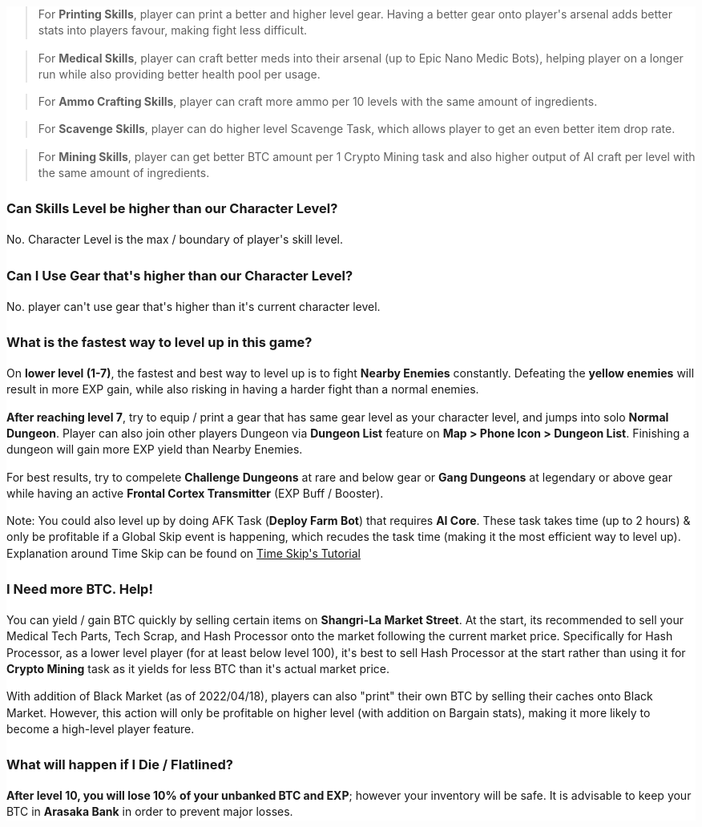 > For **Printing Skills**, player can print a better and higher level gear. Having a better gear onto player's arsenal adds better stats into players favour, making fight less difficult. 

> For **Medical Skills**, player can craft better meds into their arsenal (up to Epic Nano Medic Bots), helping player on a longer run while also providing better health pool per usage.

> For **Ammo Crafting Skills**, player can craft more ammo per 10 levels with the same amount of ingredients.

> For **Scavenge Skills**, player can do higher level Scavenge Task, which allows player to get an even better item drop rate. 

> For **Mining Skills**, player can get better BTC amount per 1 Crypto Mining task and also higher output of AI craft per level with the same amount of ingredients.

### Can Skills Level be higher than our Character Level?
No. Character Level is the max / boundary of player's skill level.

### Can I Use Gear that's higher than our Character Level?
No. player can't use gear that's higher than it's current character level.

### What is the fastest way to level up in this game?
On **lower level (1-7)**, the fastest and best way to level up is to fight **Nearby Enemies** constantly. Defeating the **yellow enemies** will result in more EXP gain, while also risking in having a harder fight than a normal enemies.

**After reaching level 7**, try to equip / print a gear that has same gear level as your character level, and jumps into solo **Normal Dungeon**. Player can also join other players Dungeon via **Dungeon List** feature on **Map > Phone Icon > Dungeon List**. Finishing a dungeon will gain more EXP yield than Nearby Enemies.

For best results, try to compelete **Challenge Dungeons** at rare and below gear or **Gang Dungeons** at legendary or above gear while having an active **Frontal Cortex Transmitter** (EXP Buff / Booster).

Note: You could also level up by doing AFK Task (**Deploy Farm Bot**) that requires **AI Core**. These task takes time (up to 2 hours) & only be profitable if a Global Skip event is happening, which recudes the task time (making it the most efficient way to level up). Explanation around Time Skip can be found on [Time Skip's Tutorial](https://cybercodeonline.com/markdown?path=tutorial%2Fglobal_skip.md)

### I Need more BTC. Help!
You can yield / gain BTC quickly by selling certain items on **Shangri-La Market Street**. At the start, its recommended to sell your Medical Tech Parts, Tech Scrap, and Hash Processor onto the market following the current market price. Specifically for Hash Processor, as a lower level player (for at least below level 100), it's best to sell Hash Processor at the start rather than using it for **Crypto Mining** task as it yields for less BTC than it's actual market price.

With addition of Black Market (as of 2022/04/18), players can also "print" their own BTC by selling their caches onto Black Market. However, this action will only be profitable on higher level (with addition on Bargain stats), making it more likely to become a high-level player feature.

### What will happen if I Die / Flatlined?
**After level 10, you will lose 10% of your unbanked BTC and EXP**; however your inventory will be safe. It is advisable to keep your BTC in **Arasaka Bank** in order to prevent major losses.
